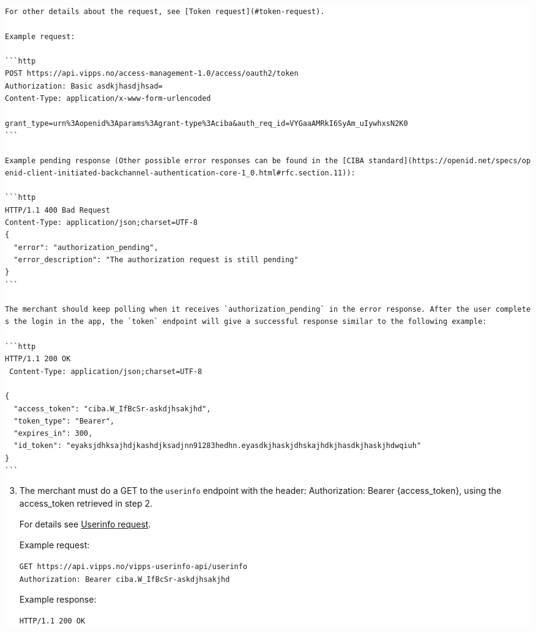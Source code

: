     For other details about the request, see [Token request](#token-request).

    Example request:

    ```http
    POST https://api.vipps.no/access-management-1.0/access/oauth2/token
    Authorization: Basic asdkjhasdjhsad=
    Content-Type: application/x-www-form-urlencoded

    grant_type=urn%3Aopenid%3Aparams%3Agrant-type%3Aciba&auth_req_id=VYGaaAMRkI6SyAm_uIywhxsN2K0
    ```

    Example pending response (Other possible error responses can be found in the [CIBA standard](https://openid.net/specs/openid-client-initiated-backchannel-authentication-core-1_0.html#rfc.section.11)):

    ```http
    HTTP/1.1 400 Bad Request
    Content-Type: application/json;charset=UTF-8
    {
      "error": "authorization_pending",
      "error_description": "The authorization request is still pending"
    }
    ```

    The merchant should keep polling when it receives `authorization_pending` in the error response. After the user completes the login in the app, the `token` endpoint will give a successful response similar to the following example:

    ```http
    HTTP/1.1 200 OK
     Content-Type: application/json;charset=UTF-8

    {
      "access_token": "ciba.W_IfBcSr-askdjhsakjhd",
      "token_type": "Bearer",
      "expires_in": 300,
      "id_token": "eyaksjdhksajhdjkashdjksadjnn91283hedhn.eyasdkjhaskjdhskajhdkjhasdkjhaskjhdwqiuh"
    }
    ```

3. The merchant must do a GET to the `userinfo` endpoint with the header: Authorization: Bearer {access_token}, using the access_token retrieved in step 2.

    For details see [Userinfo request](#userinfo).

    Example request:

    ```http
    GET https://api.vipps.no/vipps-userinfo-api/userinfo
    Authorization: Bearer ciba.W_IfBcSr-askdjhsakjhd
    ```

    Example response:

    ```http
    HTTP/1.1 200 OK
